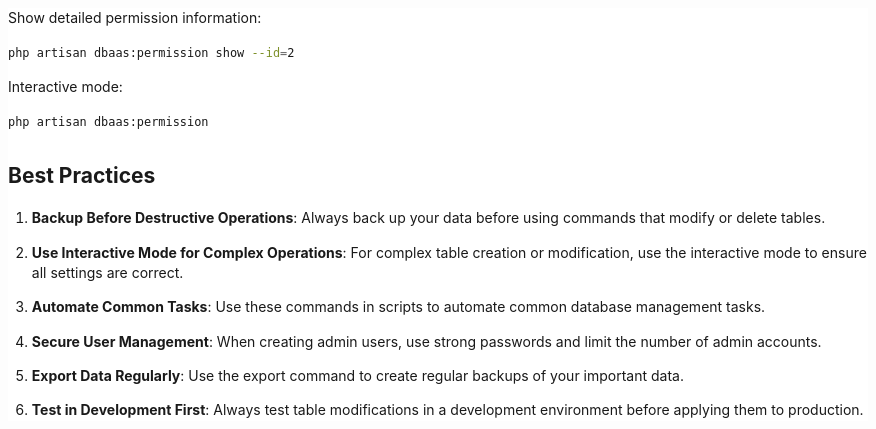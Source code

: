 Show detailed permission information:
```bash
php artisan dbaas:permission show --id=2
```

Interactive mode:
```bash
php artisan dbaas:permission
```

## Best Practices

1. **Backup Before Destructive Operations**: Always back up your data before using commands that modify or delete tables.

2. **Use Interactive Mode for Complex Operations**: For complex table creation or modification, use the interactive mode to ensure all settings are correct.

3. **Automate Common Tasks**: Use these commands in scripts to automate common database management tasks.

4. **Secure User Management**: When creating admin users, use strong passwords and limit the number of admin accounts.

5. **Export Data Regularly**: Use the export command to create regular backups of your important data.

6. **Test in Development First**: Always test table modifications in a development environment before applying them to production.
